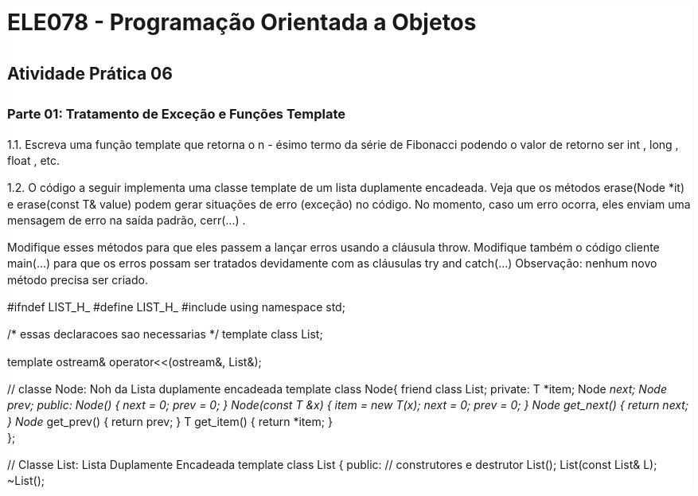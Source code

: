 # ELE078 - Programação Orientada a Objetos
## Atividade Prática 06
### Parte 01: Tratamento de Exceção e Funções Template
1.1. Escreva uma função template que retorna o n - ésimo termo da série de Fibonacci podendo o valor de retorno ser int , long , float , etc.

1.2. O código a seguir implementa uma classe template de um lista duplamente encadeada. Veja que os métodos erase(Node *it) e erase(const T& value) podem gerar situações de erro (exceção) no código. No momento, caso um erro ocorra, eles enviam uma mensagem de erro na saída padrão, cerr(...) .

Modifique esses métodos para que eles passem a lançar erros usando a cláusula throw.
Modifique também o código cliente main(...) para que os erros possam ser tratados devidamente com as cláusulas try and catch(...)
Observação: nenhum novo método precisa ser criado.

#ifndef LIST_H_
#define LIST_H_
#include <iostream>
using namespace std;

/* essas declaracoes sao necessarias */
template <class T>
class List;

template <class T> 
ostream& operator<<(ostream&, List<T>&);

// classe Node: Noh da Lista duplamente encadeada
template <class T>
class Node{
    friend class List<T>;
    private:
        T *item;
        Node<T> *next;
        Node<T> *prev;
    public:
        Node<T>() { next = 0; prev = 0; }
        Node<T>(const T &x) { item = new T(x); next = 0; prev = 0; }
        Node<T>* get_next() { return next; }
        Node<T>* get_prev() { return prev; }
        T get_item() { return *item; }  
};


// Classe List: Lista Duplamente Encadeada
template <class T> 
class List {
    public:
        // construtores e destrutor
        List<T>();
        List<T>(const List& L);
        ~List<T>();
    